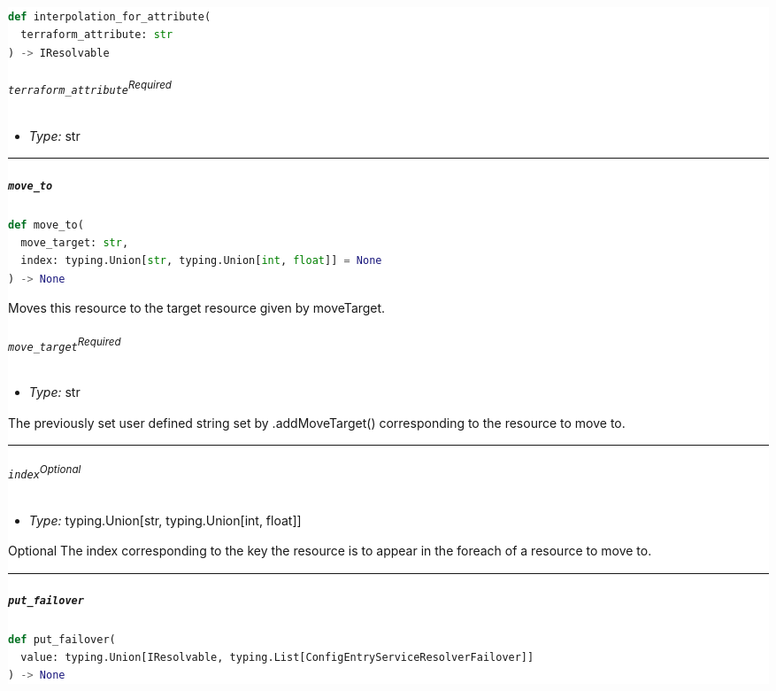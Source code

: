 ```python
def interpolation_for_attribute(
  terraform_attribute: str
) -> IResolvable
```

###### `terraform_attribute`<sup>Required</sup> <a name="terraform_attribute" id="@cdktf/provider-consul.configEntryServiceResolver.ConfigEntryServiceResolver.interpolationForAttribute.parameter.terraformAttribute"></a>

- *Type:* str

---

##### `move_to` <a name="move_to" id="@cdktf/provider-consul.configEntryServiceResolver.ConfigEntryServiceResolver.moveTo"></a>

```python
def move_to(
  move_target: str,
  index: typing.Union[str, typing.Union[int, float]] = None
) -> None
```

Moves this resource to the target resource given by moveTarget.

###### `move_target`<sup>Required</sup> <a name="move_target" id="@cdktf/provider-consul.configEntryServiceResolver.ConfigEntryServiceResolver.moveTo.parameter.moveTarget"></a>

- *Type:* str

The previously set user defined string set by .addMoveTarget() corresponding to the resource to move to.

---

###### `index`<sup>Optional</sup> <a name="index" id="@cdktf/provider-consul.configEntryServiceResolver.ConfigEntryServiceResolver.moveTo.parameter.index"></a>

- *Type:* typing.Union[str, typing.Union[int, float]]

Optional The index corresponding to the key the resource is to appear in the foreach of a resource to move to.

---

##### `put_failover` <a name="put_failover" id="@cdktf/provider-consul.configEntryServiceResolver.ConfigEntryServiceResolver.putFailover"></a>

```python
def put_failover(
  value: typing.Union[IResolvable, typing.List[ConfigEntryServiceResolverFailover]]
) -> None
```
